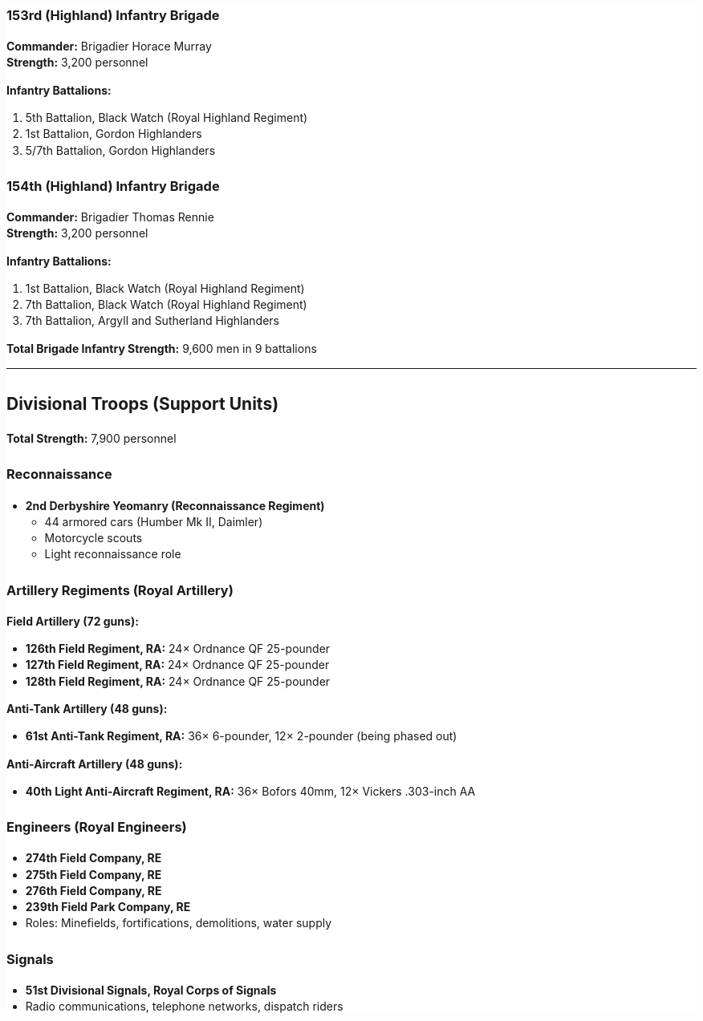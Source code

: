 ### 153rd (Highland) Infantry Brigade
**Commander:** Brigadier Horace Murray  
**Strength:** 3,200 personnel

**Infantry Battalions:**
1. 5th Battalion, Black Watch (Royal Highland Regiment)
2. 1st Battalion, Gordon Highlanders
3. 5/7th Battalion, Gordon Highlanders

### 154th (Highland) Infantry Brigade
**Commander:** Brigadier Thomas Rennie  
**Strength:** 3,200 personnel

**Infantry Battalions:**
1. 1st Battalion, Black Watch (Royal Highland Regiment)
2. 7th Battalion, Black Watch (Royal Highland Regiment)
3. 7th Battalion, Argyll and Sutherland Highlanders

**Total Brigade Infantry Strength:** 9,600 men in 9 battalions

---

## Divisional Troops (Support Units)

**Total Strength:** 7,900 personnel

### Reconnaissance
- **2nd Derbyshire Yeomanry (Reconnaissance Regiment)**
  - 44 armored cars (Humber Mk II, Daimler)
  - Motorcycle scouts
  - Light reconnaissance role

### Artillery Regiments (Royal Artillery)

**Field Artillery (72 guns):**
- **126th Field Regiment, RA:** 24× Ordnance QF 25-pounder
- **127th Field Regiment, RA:** 24× Ordnance QF 25-pounder
- **128th Field Regiment, RA:** 24× Ordnance QF 25-pounder

**Anti-Tank Artillery (48 guns):**
- **61st Anti-Tank Regiment, RA:** 36× 6-pounder, 12× 2-pounder (being phased out)

**Anti-Aircraft Artillery (48 guns):**
- **40th Light Anti-Aircraft Regiment, RA:** 36× Bofors 40mm, 12× Vickers .303-inch AA

### Engineers (Royal Engineers)
- **274th Field Company, RE**
- **275th Field Company, RE**
- **276th Field Company, RE**
- **239th Field Park Company, RE**
- Roles: Minefields, fortifications, demolitions, water supply

### Signals
- **51st Divisional Signals, Royal Corps of Signals**
- Radio communications, telephone networks, dispatch riders
